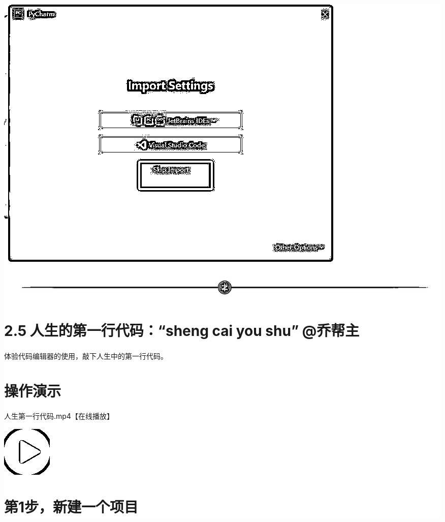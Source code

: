 ![](img/5d08e2e7601d7c94e949a6c0f99e1d0b.png)

![](img/d867a8687c6b6286a6949b01c305daa2.png)

# 2.5 人生的第一行代码：“sheng cai you shu” @乔帮主

体验代码编辑器的使用，敲下人生中的第一行代码。

# 操作演示

人生第一行代码.mp4【在线播放】

![](img/28b7be6ef394af5ecd597aceea2d2ca7.png)

# 第1步，新建一个项目
